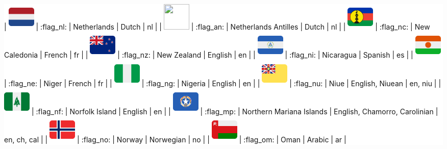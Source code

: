 | <img src="/assets/images/flags/named/flag_nl.png" width="50" height="50" /> | :flag_nl: | Netherlands | Dutch | nl |
| <img src="/assets/images/flags/named/flag_an.png" width="50" height="50" /> | :flag_an: | Netherlands Antilles | Dutch | nl |
| <img src="/assets/images/flags/named/flag_nc.png" width="50" height="50" /> | :flag_nc: | New Caledonia | French | fr |
| <img src="/assets/images/flags/named/flag_nz.png" width="50" height="50" /> | :flag_nz: | New Zealand | English | en |
| <img src="/assets/images/flags/named/flag_ni.png" width="50" height="50" /> | :flag_ni: | Nicaragua | Spanish | es |
| <img src="/assets/images/flags/named/flag_ne.png" width="50" height="50" /> | :flag_ne: | Niger | French | fr |
| <img src="/assets/images/flags/named/flag_ng.png" width="50" height="50" /> | :flag_ng: | Nigeria | English | en |
| <img src="/assets/images/flags/named/flag_nu.png" width="50" height="50" /> | :flag_nu: | Niue | English, Niuean | en, niu |
| <img src="/assets/images/flags/named/flag_nf.png" width="50" height="50" /> | :flag_nf: | Norfolk Island | English | en |
| <img src="/assets/images/flags/named/flag_mp.png" width="50" height="50" /> | :flag_mp: | Northern Mariana Islands | English, Chamorro, Carolinian | en, ch, cal |
| <img src="/assets/images/flags/named/flag_no.png" width="50" height="50" /> | :flag_no: | Norway | Norwegian | no |
| <img src="/assets/images/flags/named/flag_om.png" width="50" height="50" /> | :flag_om: | Oman | Arabic | ar |